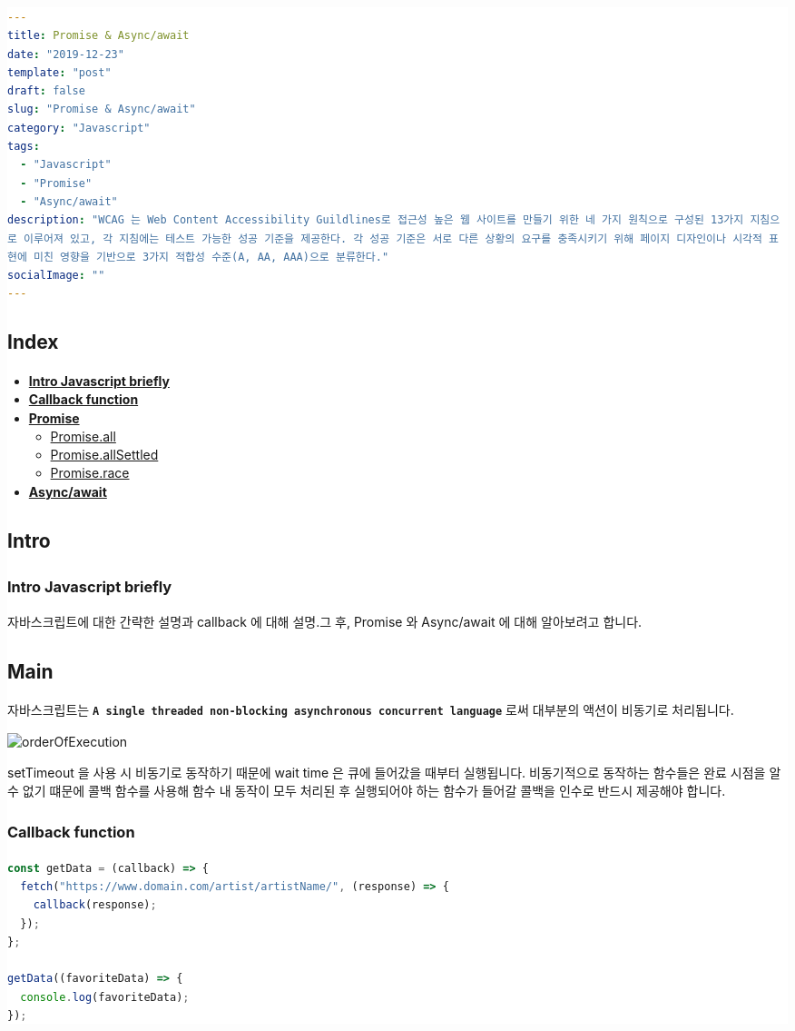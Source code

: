 ```yaml
---
title: Promise & Async/await
date: "2019-12-23"
template: "post"
draft: false
slug: "Promise & Async/await"
category: "Javascript"
tags:
  - "Javascript"
  - "Promise"
  - "Async/await"
description: "WCAG 는 Web Content Accessibility Guildlines로 접근성 높은 웹 사이트를 만들기 위한 네 가지 원칙으로 구성된 13가지 지침으로 이루어져 있고, 각 지침에는 테스트 가능한 성공 기준을 제공한다. 각 성공 기준은 서로 다른 상황의 요구를 충족시키기 위해 페이지 디자인이나 시각적 표현에 미친 영향을 기반으로 3가지 적합성 수준(A, AA, AAA)으로 분류한다."
socialImage: ""
---
```


## Index

- **[Intro Javascript briefly](#intro-javascript-briefly)**
- **[Callback function](#callback-function)**
- **[Promise](#promise)**
  - [Promise.all](#promiseall)
  - [Promise.allSettled](#promiseallsettled)
  - [Promise.race](#promiserace)
- **[Async/await](#asyncawait)**

## **Intro**

### Intro Javascript briefly

자바스크립트에 대한 간략한 설명과 callback 에 대해 설명.그 후, Promise 와 Async/await 에 대해 알아보려고 합니다.

## **Main**

자바스크립트는 **`A single threaded non-blocking asynchronous concurrent language`** 로써 대부분의 액션이 비동기로 처리됩니다.

![orderOfExecution](https://user-images.githubusercontent.com/29101760/55602783-3fe80700-57a2-11e9-9c27-3d87200694f2.png)

setTimeout 을 사용 시 비동기로 동작하기 때문에 wait time 은 큐에 들어갔을 때부터 실행됩니다. 비동기적으로 동작하는 함수들은 완료 시점을 알 수 없기 떄문에 콜백 함수를 사용해 함수 내 동작이 모두 처리된 후 실행되어야 하는 함수가 들어갈 콜백을 인수로 반드시 제공해야 합니다.

### Callback function

```js
const getData = (callback) => {
  fetch("https://www.domain.com/artist/artistName/", (response) => {
    callback(response);
  });
};

getData((favoriteData) => {
  console.log(favoriteData);
});
```
